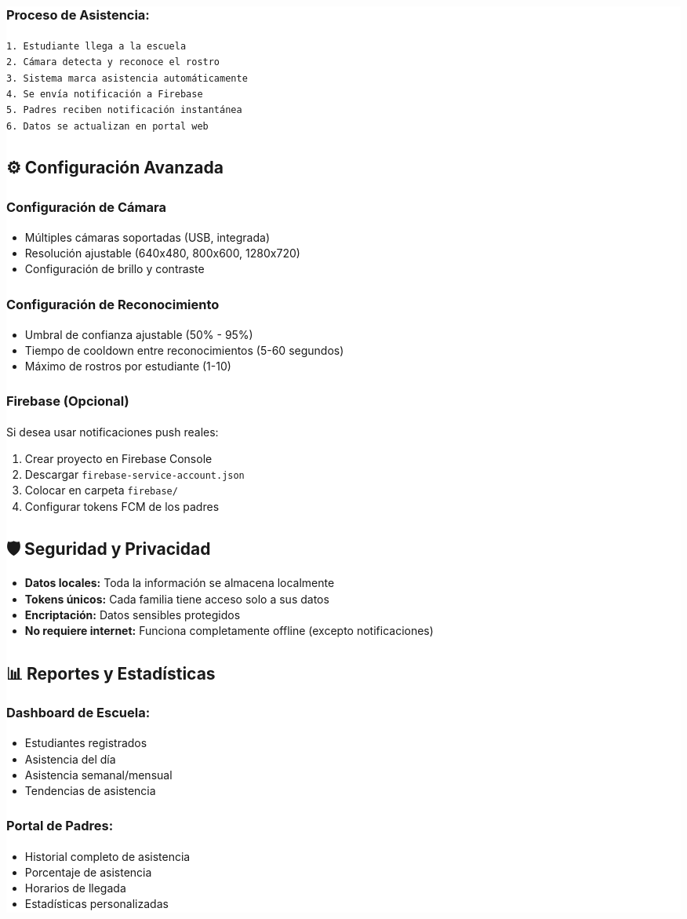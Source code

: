 ### **Proceso de Asistencia:**
```
1. Estudiante llega a la escuela
2. Cámara detecta y reconoce el rostro
3. Sistema marca asistencia automáticamente
4. Se envía notificación a Firebase
5. Padres reciben notificación instantánea
6. Datos se actualizan en portal web
```

## ⚙️ **Configuración Avanzada**

### **Configuración de Cámara**
- Múltiples cámaras soportadas (USB, integrada)
- Resolución ajustable (640x480, 800x600, 1280x720)
- Configuración de brillo y contraste

### **Configuración de Reconocimiento**
- Umbral de confianza ajustable (50% - 95%)
- Tiempo de cooldown entre reconocimientos (5-60 segundos)
- Máximo de rostros por estudiante (1-10)

### **Firebase (Opcional)**
Si desea usar notificaciones push reales:
1. Crear proyecto en Firebase Console
2. Descargar `firebase-service-account.json`
3. Colocar en carpeta `firebase/`
4. Configurar tokens FCM de los padres

## 🛡️ **Seguridad y Privacidad**

- **Datos locales:** Toda la información se almacena localmente
- **Tokens únicos:** Cada familia tiene acceso solo a sus datos
- **Encriptación:** Datos sensibles protegidos
- **No requiere internet:** Funciona completamente offline (excepto notificaciones)

## 📊 **Reportes y Estadísticas**

### **Dashboard de Escuela:**
- Estudiantes registrados
- Asistencia del día
- Asistencia semanal/mensual
- Tendencias de asistencia

### **Portal de Padres:**
- Historial completo de asistencia
- Porcentaje de asistencia
- Horarios de llegada
- Estadísticas personalizadas
